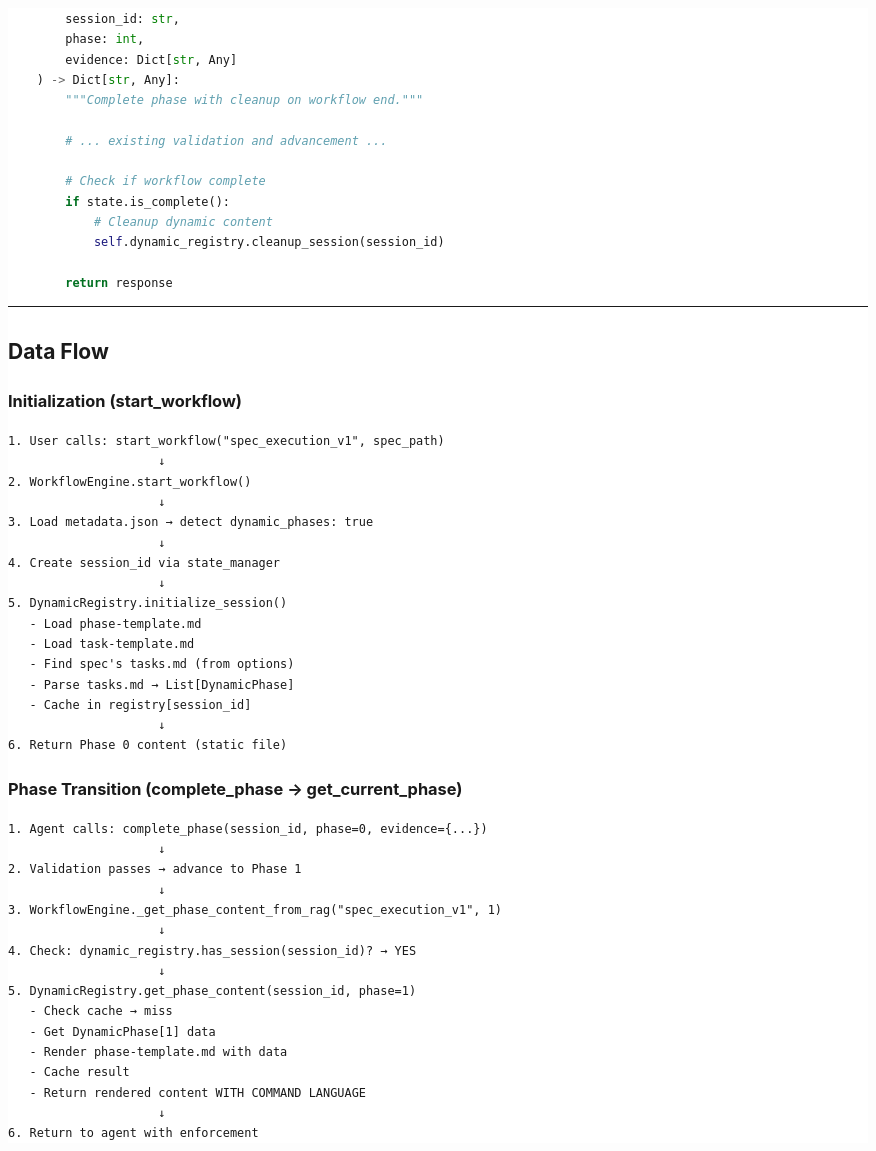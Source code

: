 ```python
        session_id: str, 
        phase: int, 
        evidence: Dict[str, Any]
    ) -> Dict[str, Any]:
        """Complete phase with cleanup on workflow end."""
        
        # ... existing validation and advancement ...
        
        # Check if workflow complete
        if state.is_complete():
            # Cleanup dynamic content
            self.dynamic_registry.cleanup_session(session_id)
        
        return response
```

---

## Data Flow

### Initialization (start_workflow)

```
1. User calls: start_workflow("spec_execution_v1", spec_path)
                     ↓
2. WorkflowEngine.start_workflow()
                     ↓
3. Load metadata.json → detect dynamic_phases: true
                     ↓
4. Create session_id via state_manager
                     ↓
5. DynamicRegistry.initialize_session()
   - Load phase-template.md
   - Load task-template.md
   - Find spec's tasks.md (from options)
   - Parse tasks.md → List[DynamicPhase]
   - Cache in registry[session_id]
                     ↓
6. Return Phase 0 content (static file)
```

### Phase Transition (complete_phase → get_current_phase)

```
1. Agent calls: complete_phase(session_id, phase=0, evidence={...})
                     ↓
2. Validation passes → advance to Phase 1
                     ↓
3. WorkflowEngine._get_phase_content_from_rag("spec_execution_v1", 1)
                     ↓
4. Check: dynamic_registry.has_session(session_id)? → YES
                     ↓
5. DynamicRegistry.get_phase_content(session_id, phase=1)
   - Check cache → miss
   - Get DynamicPhase[1] data
   - Render phase-template.md with data
   - Cache result
   - Return rendered content WITH COMMAND LANGUAGE
                     ↓
6. Return to agent with enforcement
```
